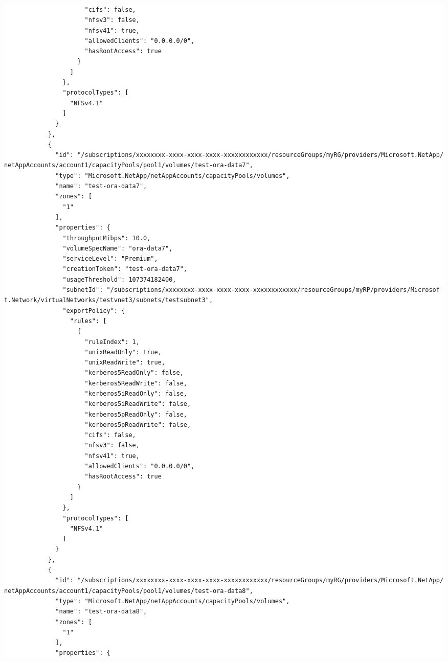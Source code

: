 ```
                      "cifs": false,
                      "nfsv3": false,
                      "nfsv41": true,
                      "allowedClients": "0.0.0.0/0",
                      "hasRootAccess": true
                    }
                  ]
                },
                "protocolTypes": [
                  "NFSv4.1"
                ]
              }
            },
            {
              "id": "/subscriptions/xxxxxxxx-xxxx-xxxx-xxxx-xxxxxxxxxxxx/resourceGroups/myRG/providers/Microsoft.NetApp/netAppAccounts/account1/capacityPools/pool1/volumes/test-ora-data7",
              "type": "Microsoft.NetApp/netAppAccounts/capacityPools/volumes",
              "name": "test-ora-data7",
              "zones": [
                "1"
              ],
              "properties": {
                "throughputMibps": 10.0,
                "volumeSpecName": "ora-data7",
                "serviceLevel": "Premium",
                "creationToken": "test-ora-data7",
                "usageThreshold": 107374182400,
                "subnetId": "/subscriptions/xxxxxxxx-xxxx-xxxx-xxxx-xxxxxxxxxxxx/resourceGroups/myRP/providers/Microsoft.Network/virtualNetworks/testvnet3/subnets/testsubnet3",
                "exportPolicy": {
                  "rules": [
                    {
                      "ruleIndex": 1,
                      "unixReadOnly": true,
                      "unixReadWrite": true,
                      "kerberos5ReadOnly": false,
                      "kerberos5ReadWrite": false,
                      "kerberos5iReadOnly": false,
                      "kerberos5iReadWrite": false,
                      "kerberos5pReadOnly": false,
                      "kerberos5pReadWrite": false,
                      "cifs": false,
                      "nfsv3": false,
                      "nfsv41": true,
                      "allowedClients": "0.0.0.0/0",
                      "hasRootAccess": true
                    }
                  ]
                },
                "protocolTypes": [
                  "NFSv4.1"
                ]
              }
            },
            {
              "id": "/subscriptions/xxxxxxxx-xxxx-xxxx-xxxx-xxxxxxxxxxxx/resourceGroups/myRG/providers/Microsoft.NetApp/netAppAccounts/account1/capacityPools/pool1/volumes/test-ora-data8",
              "type": "Microsoft.NetApp/netAppAccounts/capacityPools/volumes",
              "name": "test-ora-data8",
              "zones": [
                "1"
              ],
              "properties": {
```